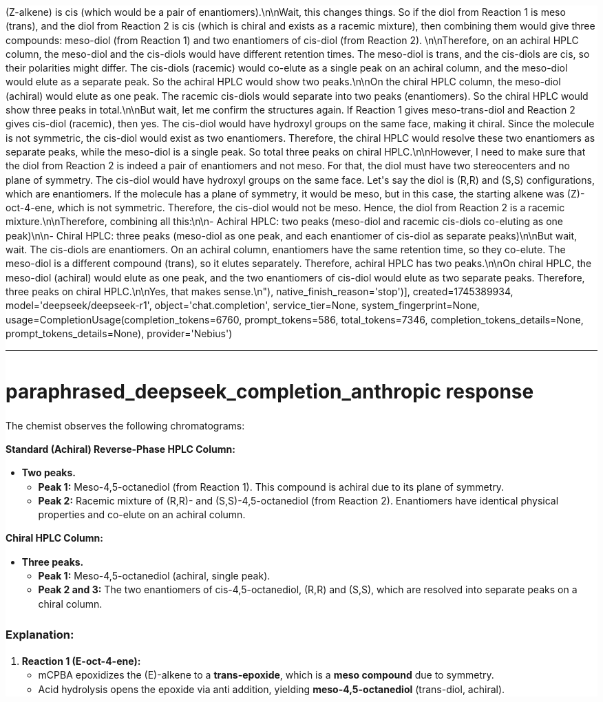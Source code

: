 (Z-alkene) is cis (which would be a pair of enantiomers).\n\nWait, this changes things. So if the diol from Reaction 1 is meso (trans), and the diol from Reaction 2 is cis (which is chiral and exists as a racemic mixture), then combining them would give three compounds: meso-diol (from Reaction 1) and two enantiomers of cis-diol (from Reaction 2). \n\nTherefore, on an achiral HPLC column, the meso-diol and the cis-diols would have different retention times. The meso-diol is trans, and the cis-diols are cis, so their polarities might differ. The cis-diols (racemic) would co-elute as a single peak on an achiral column, and the meso-diol would elute as a separate peak. So the achiral HPLC would show two peaks.\n\nOn the chiral HPLC column, the meso-diol (achiral) would elute as one peak. The racemic cis-diols would separate into two peaks (enantiomers). So the chiral HPLC would show three peaks in total.\n\nBut wait, let me confirm the structures again. If Reaction 1 gives meso-trans-diol and Reaction 2 gives cis-diol (racemic), then yes. The cis-diol would have hydroxyl groups on the same face, making it chiral. Since the molecule is not symmetric, the cis-diol would exist as two enantiomers. Therefore, the chiral HPLC would resolve these two enantiomers as separate peaks, while the meso-diol is a single peak. So total three peaks on chiral HPLC.\n\nHowever, I need to make sure that the diol from Reaction 2 is indeed a pair of enantiomers and not meso. For that, the diol must have two stereocenters and no plane of symmetry. The cis-diol would have hydroxyl groups on the same face. Let's say the diol is (R,R) and (S,S) configurations, which are enantiomers. If the molecule has a plane of symmetry, it would be meso, but in this case, the starting alkene was (Z)-oct-4-ene, which is not symmetric. Therefore, the cis-diol would not be meso. Hence, the diol from Reaction 2 is a racemic mixture.\n\nTherefore, combining all this:\n\n- Achiral HPLC: two peaks (meso-diol and racemic cis-diols co-eluting as one peak)\n\n- Chiral HPLC: three peaks (meso-diol as one peak, and each enantiomer of cis-diol as separate peaks)\n\nBut wait, wait. The cis-diols are enantiomers. On an achiral column, enantiomers have the same retention time, so they co-elute. The meso-diol is a different compound (trans), so it elutes separately. Therefore, achiral HPLC has two peaks.\n\nOn chiral HPLC, the meso-diol (achiral) would elute as one peak, and the two enantiomers of cis-diol would elute as two separate peaks. Therefore, three peaks on chiral HPLC.\n\nYes, that makes sense.\n"), native_finish_reason='stop')], created=1745389934, model='deepseek/deepseek-r1', object='chat.completion', service_tier=None, system_fingerprint=None, usage=CompletionUsage(completion_tokens=6760, prompt_tokens=586, total_tokens=7346, completion_tokens_details=None, prompt_tokens_details=None), provider='Nebius')

---

# paraphrased_deepseek_completion_anthropic response

The chemist observes the following chromatograms:

**Standard (Achiral) Reverse-Phase HPLC Column:**  
- **Two peaks.**  
  - **Peak 1:** Meso-4,5-octanediol (from Reaction 1). This compound is achiral due to its plane of symmetry.  
  - **Peak 2:** Racemic mixture of (R,R)- and (S,S)-4,5-octanediol (from Reaction 2). Enantiomers have identical physical properties and co-elute on an achiral column.  

**Chiral HPLC Column:**  
- **Three peaks.**  
  - **Peak 1:** Meso-4,5-octanediol (achiral, single peak).  
  - **Peak 2 and 3:** The two enantiomers of cis-4,5-octanediol, (R,R) and (S,S), which are resolved into separate peaks on a chiral column.  

### Explanation:  
1. **Reaction 1 (E-oct-4-ene):**  
   - mCPBA epoxidizes the (E)-alkene to a **trans-epoxide**, which is a **meso compound** due to symmetry.  
   - Acid hydrolysis opens the epoxide via anti addition, yielding **meso-4,5-octanediol** (trans-diol, achiral).  
